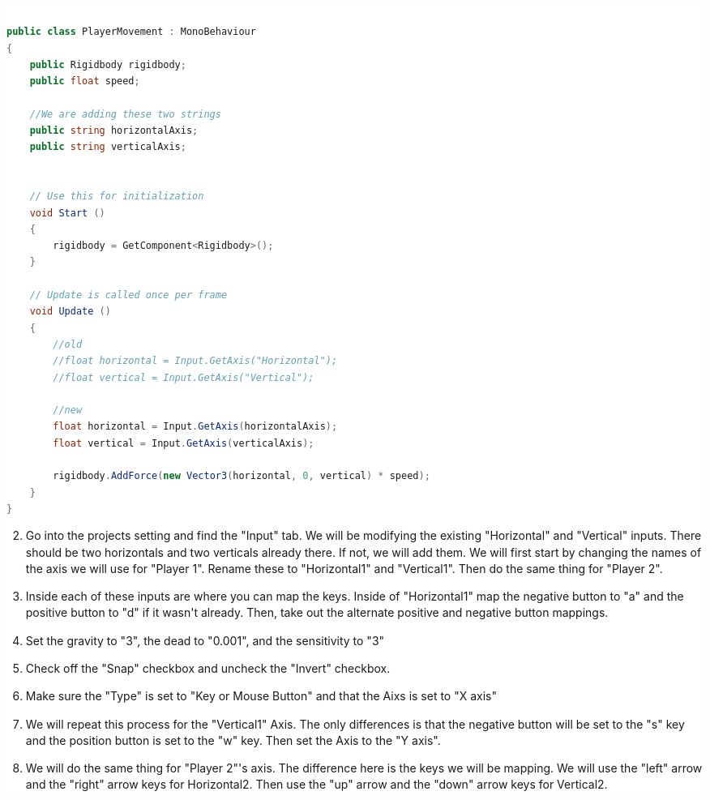```C#

public class PlayerMovement : MonoBehaviour
{
    public Rigidbody rigidbody;
    public float speed;

    //We are adding these two strings
    public string horizontalAxis;
    public string verticalAxis;


	// Use this for initialization
	void Start ()
    {
        rigidbody = GetComponent<Rigidbody>();
	}
	
	// Update is called once per frame
	void Update ()
    {
        //old
        //float horizontal = Input.GetAxis("Horizontal");
        //float vertical = Input.GetAxis("Vertical");

        //new
        float horizontal = Input.GetAxis(horizontalAxis);
        float vertical = Input.GetAxis(verticalAxis);

        rigidbody.AddForce(new Vector3(horizontal, 0, vertical) * speed);
	}
}
```

2. Go into the projects setting and find the "Input" tab. We will be modifying the existing "Horizontal" and "Vertical" inputs. There should be two horizontals and two verticals already there. If not, we will add them. We will first start by changing the names of the axis we will use for "Player 1". Rename these to "Horizontal1" and "Vertical1". Then do the same thing for "Player 2".

3. Inside each of these inputs are where you can map the keys. Inside of "Horizontal1" map the negative button to "a" and the positive button to "d" if it wasn't already. Then, take out the alternate positive and negative button mappings.

4. Set the gravity to "3", the dead to "0.001", and the sensitivity to "3"

5. Check off the "Snap" checkbox and uncheck the "Invert" checkbox.

6. Make sure the "Type" is set to "Key or Mouse Button" and that the Aixs is set to "X axis"

7. We will repeat this process for the "Vertical1" Axis. The only differences is that the negative button will be set to the "s" key and the position button is set to the "w" key. Then set the Axis to the "Y axis".

8. We will do the same thing for "Player 2"'s axis. The difference here is the keys we will be mapping. We will use the "left" arrow and the "right" arrow keys for Horizontal2. Then use the "up" arrow and the "down" arrow keys for Vertical2.

